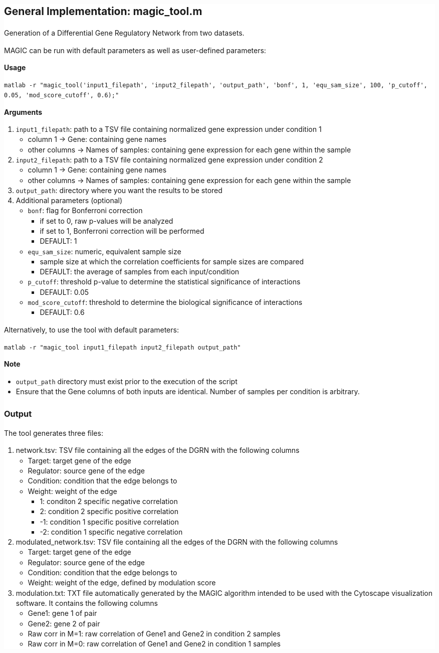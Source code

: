 <a id="magic_tool"></a>
## General Implementation: magic_tool.m

Generation of a Differential Gene Regulatory Network from two datasets. 

MAGIC can be run with default parameters as well as user-defined parameters:

**Usage**
```
matlab -r "magic_tool('input1_filepath', 'input2_filepath', 'output_path', 'bonf', 1, 'equ_sam_size', 100, 'p_cutoff', 0.05, 'mod_score_cutoff', 0.6);"
```
**Arguments**
  1.  `input1_filepath`: path to a TSV file containing normalized gene expression under condition 1
      - column 1 -> Gene: containing gene names
      - other columns -> Names of samples: containing gene expression for each gene within the sample
  2.  `input2_filepath`: path to a TSV file containing normalized gene expression under condition 2
      - column 1 -> Gene: containing gene names
      - other columns -> Names of samples: containing gene expression for each gene within the sample
  3. `output_path`: directory where you want the results to be stored
  4. Additional parameters (optional)
      - `bonf`:  flag for Bonferroni correction 
        - if set to 0, raw p-values will be analyzed
        - if set to 1, Bonferroni correction will be performed
        - DEFAULT: 1
      - `equ_sam_size`: numeric, equivalent sample size
        - sample size at which the correlation coefficients for sample sizes are compared
        - DEFAULT: the average of samples from each input/condition
      - `p_cutoff`: threshold p-value to determine the statistical significance of interactions
        - DEFAULT: 0.05
      - `mod_score_cutoff`: threshold to determine the biological significance of interactions
        - DEFAULT: 0.6
       
Alternatively, to use the tool with default parameters:
```
matlab -r "magic_tool input1_filepath input2_filepath output_path"
```

  **Note**
  - `output_path` directory must exist prior to the execution of the script
  - Ensure that the Gene columns of both inputs are identical. Number of samples per condition is arbitrary. 

### Output
The tool generates three files:
1. network.tsv: TSV file containing all the edges of the DGRN with the following columns
    - Target: target gene of the edge
    - Regulator: source gene of the edge
    - Condition: condition that the edge belongs to
    - Weight: weight of the edge
      -  1: conditon 2 specific negative correlation
      -  2: condition 2 specific positive correlation
      -  -1: condition 1 specific positive correlation
      -  -2: condition 1 specific negative correlation
2. modulated_network.tsv: TSV file containing all the edges of the DGRN with the following columns
    - Target: target gene of the edge
    - Regulator: source gene of the edge
    - Condition: condition that the edge belongs to
    - Weight: weight of the edge, defined by modulation score
3. modulation.txt: TXT file automatically generated by the MAGIC algorithm intended to be used with the Cytoscape visualization software. It contains the following columns
    - Gene1: gene 1 of pair
    - Gene2: gene 2 of pair
    - Raw corr in M=1: raw correlation of Gene1 and Gene2 in condition 2 samples
    - Raw corr in M=0: raw correlation of Gene1 and Gene2 in condition 1 samples